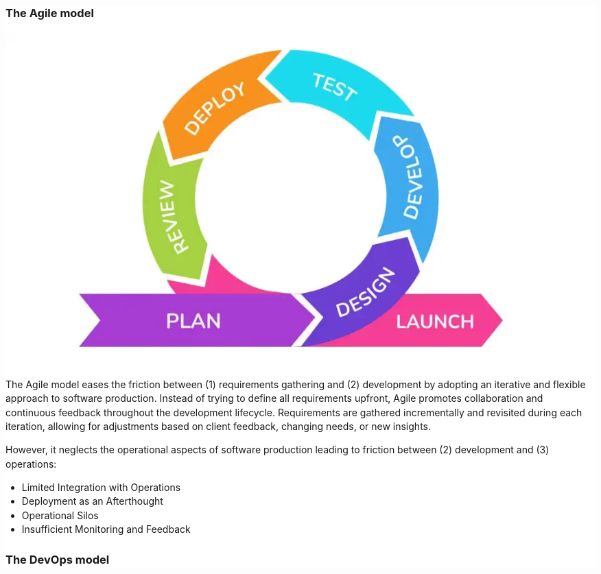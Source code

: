 ### The Agile model

![](images/agile-model.webp)

The Agile model eases the friction between (1) requirements gathering and (2) development by adopting an iterative and flexible approach to software production. Instead of trying to define all requirements upfront, Agile promotes collaboration and continuous feedback throughout the development lifecycle. Requirements are gathered incrementally and revisited during each iteration, allowing for adjustments based on client feedback, changing needs, or new insights. 

However, it neglects the operational aspects of software production leading to friction between (2) development and (3) operations:
* Limited Integration with Operations
* Deployment as an Afterthought
* Operational Silos
* Insufficient Monitoring and Feedback

### The DevOps model
